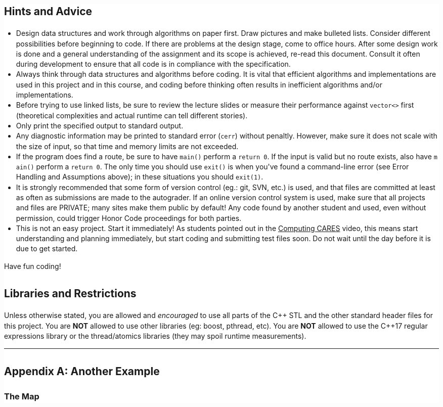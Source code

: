 ## Hints and Advice

* Design data structures and work through algorithms on paper first. Draw
  pictures and make bulleted lists. Consider different possibilities before
  beginning to code. If there are problems at the design stage, come to office
  hours. After some design work is done and a general understanding of the
  assignment and its scope is achieved, re-read this document. Consult it often
  during development to ensure that all code is in compliance with the
  specification.
* Always think through data structures and algorithms before coding. It is
  vital that efficient algorithms and implementations are used in this project
  and in this course, and coding before thinking often results in inefficient
  algorithms and/or implementations.
* Before trying to use linked lists, be sure to review the lecture slides or
  measure their performance against `vector<>` first (theoretical complexities
  and actual runtime can tell different stories).
* Only print the specified output to standard output.
* Any diagnostic information may be printed to standard error (`cerr`) without
  penaltly. However, make sure it does not scale with the size of input, so that
  time and memory limits are not exceeded.
* If the program does find a route, be sure to have `main()` perform a
  `return 0`. If the input is valid but no route exists, also have `main()`
  perform a `return 0`. The only time you should use `exit()` is when you've
  found a command-line error (see Error Handling and Assumptions above);
  in these situations you should `exit(1)`.
* It is strongly recommended that some form of version control (eg.: git, SVN,
  etc.) is used, and that files are committed at least as often as submissions
  are made to the autograder. If an online version control system is used, make
  sure that all projects and files are PRIVATE; many sites make them public by
  default! Any code found by another student and used, even without permission,
  could trigger Honor Code proceedings for both parties.
* This is not an easy project. Start it immediately! As students pointed out in
  the [Computing CARES](https://youtu.be/5MkRjP9qpKY) video, this means start
  understanding and planning immediately, but start coding and submitting test
  files soon. Do not wait until the day before it is due to get started.

Have fun coding!

## Libraries and Restrictions

Unless otherwise stated, you are allowed and _encouraged_ to use all parts of
the C++ STL and the other standard header files for this project. You are
**NOT** allowed to use other libraries (eg: boost, pthread, etc). You are
**NOT** allowed to use the C++17 regular expressions library or the
thread/atomics libraries (they may spoil runtime measurements).

--------

## Appendix A: Another Example

### The Map
